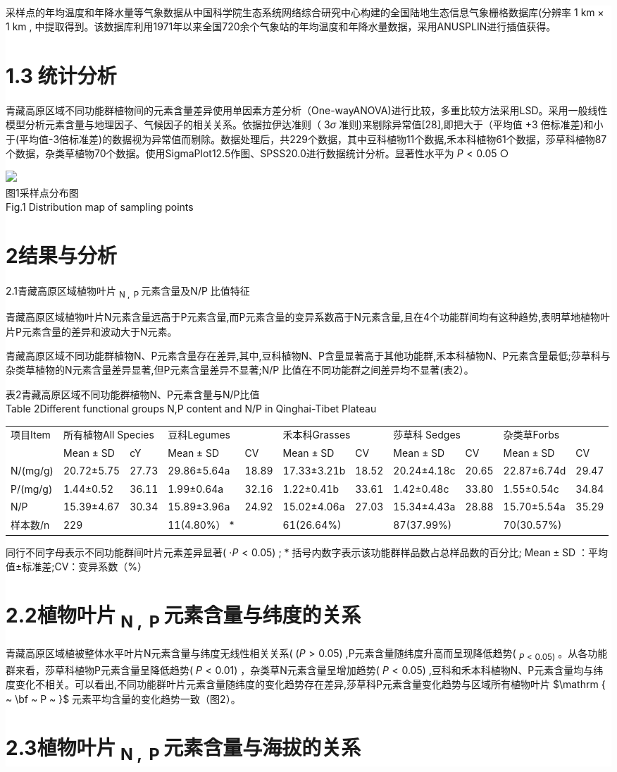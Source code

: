 采样点的年均温度和年降水量等气象数据从中国科学院生态系统网络综合研究中心构建的全国陆地生态信息气象栅格数据库(分辨率 $1 \ \mathrm { k m } \times 1 \ \mathrm { k m } \ ,$ 中提取得到。该数据库利用1971年以来全国720余个气象站的年均温度和年降水量数据，采用ANUSPLIN进行插值获得。

# 1.3 统计分析

青藏高原区域不同功能群植物间的元素含量差异使用单因素方差分析（One-wayANOVA)进行比较，多重比较方法采用LSD。采用一般线性模型分析元素含量与地理因子、气候因子的相关关系。依据拉伊达准则（ $3 \sigma$ 准则)来剔除异常值[28],即把大于（平均值 $+ 3$ 倍标准差)和小于(平均值-3倍标准差)的数据视为异常值而剔除。数据处理后，共229个数据，其中豆科植物11个数据,禾本科植物61个数据，莎草科植物87个数据，杂类草植物70个数据。使用SigmaPlot12.5作图、SPSS20.0进行数据统计分析。显著性水平为 $\scriptstyle P < 0 . 0 5$ ○

![](images/56e432e1ebd2b40743ed578dfb27d085d7b47738312510c06471ea8ebc4c4e0c.jpg)  
图1采样点分布图  
Fig.1 Distribution map of sampling points

# 2结果与分析

2.1青藏高原区域植物叶片 $_ { \textrm { N } , \textrm { P } }$ 元素含量及N/P 比值特征

青藏高原区域植物叶片N元素含量远高于P元素含量,而P元素含量的变异系数高于N元素含量,且在4个功能群间均有这种趋势,表明草地植物叶片P元素含量的差异和波动大于N元素。

青藏高原区域不同功能群植物N、P元素含量存在差异,其中,豆科植物N、P含量显著高于其他功能群,禾本科植物N、P元素含量最低;莎草科与杂类草植物的N元素含量差异显著,但P元素含量差异不显著;N/P 比值在不同功能群之间差异均不显著(表2）。

表2青藏高原区域不同功能群植物N、P元素含量与N/P比值  
Table 2Different functional groups N,P content and N/P in Qinghai-Tibet Plateau   

<html><body><table><tr><td rowspan="2">项目Item</td><td colspan="2">所有植物All Species</td><td colspan="2">豆科Legumes</td><td colspan="2">禾本科Grasses</td><td colspan="2">莎草科 Sedges</td><td colspan="2">杂类草Forbs</td></tr><tr><td>Mean ± SD</td><td>cY</td><td>Mean ± SD</td><td>CV</td><td>Mean ± SD</td><td>CV</td><td>Mean ± SD</td><td>CV</td><td>Mean ± SD</td><td>CV</td></tr><tr><td>N/(mg/g)</td><td>20.72±5.75</td><td>27.73</td><td>29.86±5.64a</td><td>18.89</td><td>17.33±3.21b</td><td>18.52</td><td>20.24±4.18c</td><td>20.65</td><td>22.87±6.74d</td><td>29.47</td></tr><tr><td>P/(mg/g)</td><td>1.44±0.52</td><td>36.11</td><td>1.99±0.64a</td><td>32.16</td><td>1.22±0.41b</td><td>33.61</td><td>1.42±0.48c</td><td>33.80</td><td>1.55±0.54c</td><td>34.84</td></tr><tr><td>N/P</td><td>15.39±4.67</td><td>30.34</td><td>15.89±3.96a</td><td>24.92</td><td>15.02±4.06a</td><td>27.03</td><td>15.34±4.43a</td><td>28.88</td><td>15.70±5.54a</td><td>35.29</td></tr><tr><td>样本数/n</td><td>229</td><td></td><td>11(4.80%） *</td><td></td><td>61(26.64%)</td><td></td><td>87(37.99%)</td><td></td><td>70(30.57%)</td><td></td></tr></table></body></html>

同行不同字母表示不同功能群间叶片元素差异显著( $\scriptstyle \cdot { P < 0 . 0 5 } )$ ; $\ast$ 括号内数字表示该功能群样品数占总样品数的百分比; $\mathrm { M e a n \pm S D }$ ：平均值±标准差;CV：变异系数（%）

# 2.2植物叶片 $_ { \textrm { N } , \textrm { P } }$ 元素含量与纬度的关系

青藏高原区域植被整体水平叶片N元素含量与纬度无线性相关关系( $( P > 0 . 0 5 )$ ,P元素含量随纬度升高而呈现降低趋势( $_ { P < 0 . 0 5 ) }$ 。从各功能群来看，莎草科植物P元素含量呈降低趋势( $\scriptstyle P < 0 . 0 1 )$ ，杂类草N元素含量呈增加趋势( $P { < } 0 . 0 5 )$ ,豆科和禾本科植物N、P元素含量均与纬度变化不相关。可以看出,不同功能群叶片元素含量随纬度的变化趋势存在差异,莎草科P元素含量变化趋势与区域所有植物叶片 $\mathrm { ~ \bf ~ P ~ }$ 元素平均含量的变化趋势一致（图2）。

# 2.3植物叶片 $_ { \textrm { N } , \textrm { P } }$ 元素含量与海拔的关系
